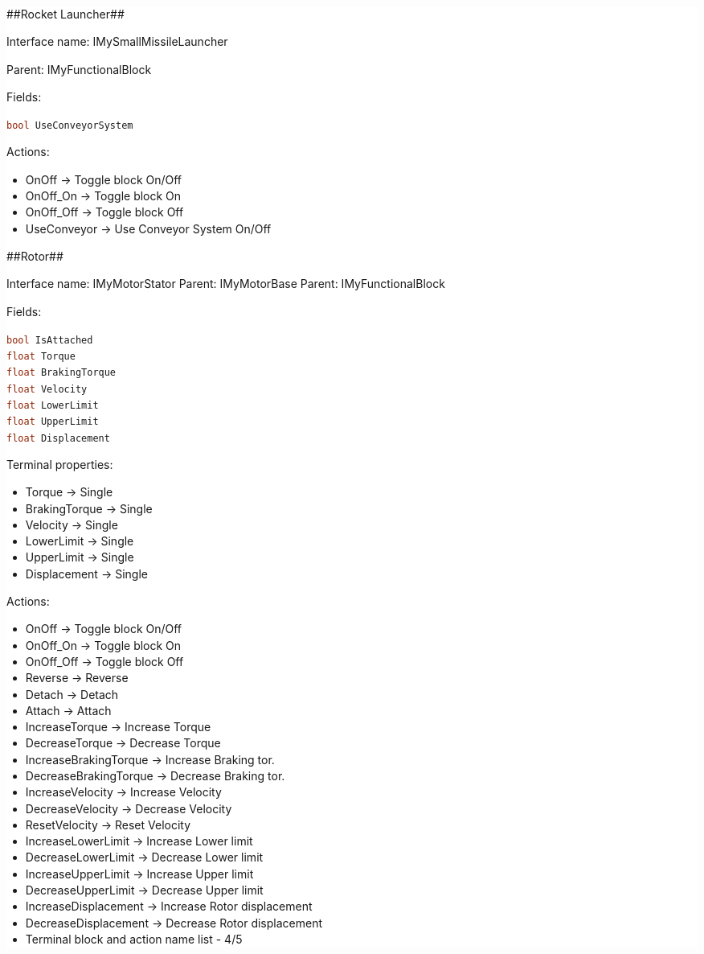 ##Rocket Launcher##

Interface name: IMySmallMissileLauncher

Parent: IMyFunctionalBlock

Fields:

```C
bool UseConveyorSystem
```
Actions:
* OnOff -> Toggle block On/Off
* OnOff_On -> Toggle block On
* OnOff_Off -> Toggle block Off
* UseConveyor -> Use Conveyor System On/Off

##Rotor##

Interface name: IMyMotorStator
Parent: IMyMotorBase
Parent: IMyFunctionalBlock


Fields:


```C
bool IsAttached 
float Torque
float BrakingTorque 
float Velocity 
float LowerLimit 
float UpperLimit 
float Displacement
```

Terminal properties:
* Torque -> Single
* BrakingTorque -> Single
* Velocity -> Single
* LowerLimit -> Single
* UpperLimit -> Single
* Displacement -> Single

Actions:
* OnOff -> Toggle block On/Off
* OnOff_On -> Toggle block On
* OnOff_Off -> Toggle block Off
* Reverse -> Reverse
* Detach -> Detach
* Attach -> Attach
* IncreaseTorque -> Increase Torque
* DecreaseTorque -> Decrease Torque
* IncreaseBrakingTorque -> Increase Braking tor.
* DecreaseBrakingTorque -> Decrease Braking tor.
* IncreaseVelocity -> Increase Velocity
* DecreaseVelocity -> Decrease Velocity
* ResetVelocity -> Reset Velocity
* IncreaseLowerLimit -> Increase Lower limit
* DecreaseLowerLimit -> Decrease Lower limit
* IncreaseUpperLimit -> Increase Upper limit
* DecreaseUpperLimit -> Decrease Upper limit
* IncreaseDisplacement -> Increase Rotor displacement
* DecreaseDisplacement -> Decrease Rotor displacement
* Terminal block and action name list - 4/5
